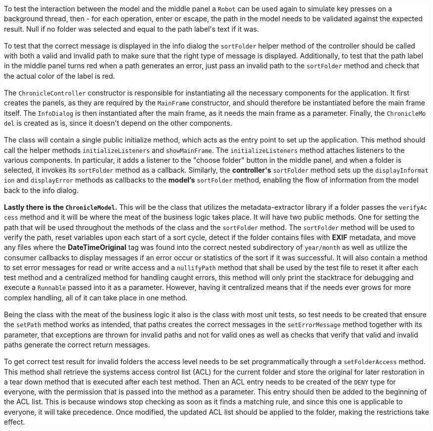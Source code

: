 To test the interaction between the model and the middle panel a `Robot` can be used again to simulate key presses on a background thread, then - for each operation, enter or escape, the path in the model needs to be validated against the expected result. Null if no folder was selected and equal to the path label's text if it was.

To test that the correct message is displayed in the info dialog the `sortFolder` helper method of the controller should be called with both a valid and invalid path to make sure that the right type of message is displayed. Additionally, to test that the path label in the middle panel turns red when a path generates an error, just pass an invalid path to the `sortFolder` method and check that the actual color of the label is red.

The `ChronicleController` constructor is responsible for instantiating all the necessary components for the application. It first creates the panels, as they are required by the `MainFrame` constructor, and should therefore be instantiated before the main frame itself. The `InfoDialog` is then instantiated after the main frame, as it needs the main frame as a parameter. Finally, the `ChronicleModel` is created as is, since it doesn't depend on the other components.

The class will contain a single public initialize method, which acts as the entry point to set up the application. This method should call the helper methods `initializeListeners` and `showMainFrame`. The `initializeListeners` method attaches listeners to the various components. In particular, it adds a listener to the "choose folder" button in the middle panel, and when a folder is selected, it invokes its `sortFolder` method as a callback.  Similarly, the **controller's** `sortFolder` method sets up the `displayInformation` and `displayError` methods as callbacks to the **model’s** `sortFolder` method, enabling the flow of information from the model back to the info dialog.

**Lastly there is the `ChronicleModel`.** This will be the class that utilizes the metadata-extractor library if a folder passes the `verifyAccess` method and it will be where the meat of the business logic takes place. It will have two public methods. One for setting the path that will be used throughout the methods of the class and the `sortFolder` method. The `sortFolder` method will be used to verify the path, reset variables upon each start of a sort cycle, detect if the folder contains files with **EXIF** metadata, and move any files where the **DateTimeOriginal** tag was found into the correct nested subdirectory of `year/month` as well as utilize the consumer callbacks to display messages if an error occur or statistics of the sort if it was successful. It will also contain a method to set error messages for read or write access and a `nullifyPath` method that shall be used by the test file to reset it after each test method and a centralized method for handling caught errors, this method will only print the stacktrace for debugging and execute a `Runnable` passed into it as a parameter. However, having it centralized means that if the needs ever grows for more complex handling, all of it can take place in one method.

Being the class with the meat of the business logic it also is the class with most unit tests, so test needs to be created that ensure the `setPath` method works as intended, that paths creates the correct messages in the `setErrorMessage` method together with its parameter, that exceptions are thrown for invalid paths and not for valid ones as well as checks that verify that valid and invalid paths generate the correct return messages.

To get correct test result for invalid folders the access level needs to be set programmatically through a `setFolderAccess` method. This method shall retrieve the systems access control list (ACL) for the current folder and store the original for later restoration in a tear down method that is executed after each test method. Then an ACL entry needs to be created of the `DENY` type for everyone, with the permission that is passed into the method as a parameter. This entry should then be added to the beginning of the ACL list. This is because windows stop checking as soon as it finds a matching rule, and since this one is applicable to everyone, it will take precedence. Once modified, the updated ACL list should be applied to the folder, making the restrictions take effect.
